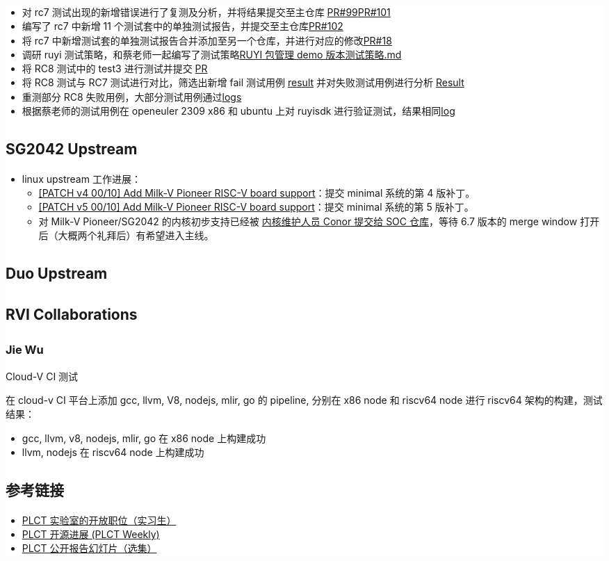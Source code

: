 - 对 rc7 测试出现的新增错误进行了复测及分析，并将结果提交至主仓库 [PR#99](https://gitee.com/yunxiangluo/open-euler-risc-v-23.09-test/pulls/99)[PR#101](https://gitee.com/yunxiangluo/open-euler-risc-v-23.09-test/pulls/101)
- 编写了 rc7 中新增 11 个测试套中的单独测试报告，并提交至主仓库[PR#102](https://gitee.com/yunxiangluo/open-euler-risc-v-23.09-test/pulls/102)
- 将 rc7 中新增测试套的单独测试报告合并添加至另一个仓库，并进行对应的修改[PR#18](https://gitee.com/yunxiangluo/openeuler-riscv-23.09-test/pulls/18)
- 调研 ruyi 测试策略，和蔡老师一起编写了测试策略[RUYI 包管理 demo 版本测试策略.md](https://github.com/Pagerd/PLCT/tree/main/Report/Oct/week16/RUYI包管理demo版本测试策略.md)
- 将 RC8 测试中的 test3 进行测试并提交 [PR](https://github.com/KotorinMinami/res_list/pull/60)
- 将 RC8 测试与 RC7 测试进行对比，筛选出新增 fail 测试用例 [result](https://github.com/Pagerd/PLCT/tree/main/Report/Oct/week16/result.md) 并对失败测试用例进行分析 [Result](https://github.com/Pagerd/PLCT/tree/main/Report/Oct/week16/Result.md)
- 重测部分 RC8 失败用例，大部分测试用例通过[logs](https://github.com/Pagerd/PLCT/tree/main/Report/Oct/week16/logs)
- 根据蔡老师的测试用例在 openeuler 2309 x86 和 ubuntu 上对 ruyisdk 进行验证测试，结果相同[log](https://github.com/Pagerd/PLCT/tree/main/Report/Oct/ruyi_test)

## SG2042 Upstream

- linux upstream 工作进展：
  - [[PATCH v4 00/10] Add Milk-V Pioneer RISC-V board support][sg2042-lk-1]：提交 minimal 系统的第 4 版补丁。
  - [[PATCH v5 00/10] Add Milk-V Pioneer RISC-V board support][sg2042-lk-2]：提交 minimal 系统的第 5 版补丁。
  - 对 Milk-V Pioneer/SG2042 的内核初步支持已经被 [内核维护人员 Conor 提交给 SOC 仓库][sg2042-lk-3]，等待 6.7 版本的 merge window 打开后（大概两个礼拜后）有希望进入主线。

[sg2042-lk-1]:https://lore.kernel.org/linux-riscv/cover.1696433229.git.unicorn_wang@outlook.com/
[sg2042-lk-2]:https://lore.kernel.org/linux-riscv/cover.1696663037.git.unicorn_wang@outlook.com/
[sg2042-lk-3]:https://lore.kernel.org/linux-riscv/20231016-filing-payroll-7aca51b8f1a3@spud/

## Duo Upstream

## RVI Collaborations

### Jie Wu
Cloud-V CI 测试

在 cloud-v CI 平台上添加 gcc, llvm, V8, nodejs, mlir, go 的 pipeline, 分别在 x86 node 和 riscv64 node 进行 riscv64 架构的构建，测试结果：
- gcc, llvm, v8, nodejs, mlir, go 在 x86 node 上构建成功
- llvm, nodejs 在 riscv64 node 上构建成功

## 参考链接

- [PLCT 实验室的开放职位（实习生）](https://github.com/plctlab/weloveinterns/blob/master/open-internships.md)
- [PLCT 开源进展 (PLCT Weekly)](https://github.com/plctlab/PLCT-Weekly)
- [PLCT 公开报告幻灯片（选集）](https://github.com/plctlab/PLCT-Open-Reports)
